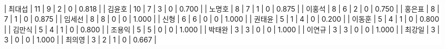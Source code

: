 | 최대섭 | 11 | 9 | 2 | 0 | 0.818 |
| 김윤호 | 10 | 7 | 3 | 0 | 0.700 |
| 노명호 | 8 | 7 | 1 | 0 | 0.875 |
| 이홍석 | 8 | 6 | 2 | 0 | 0.750 |
| 홍은표 | 8 | 7 | 1 | 0 | 0.875 |
| 임세선 | 8 | 8 | 0 | 0 | 1.000 |
| 신형 | 6 | 6 | 0 | 0 | 1.000 |
| 권태윤 | 5 | 1 | 4 | 0 | 0.200 |
| 이동훈 | 5 | 4 | 1 | 0 | 0.800 |
| 김만식 | 5 | 4 | 1 | 0 | 0.800 |
| 조용익 | 5 | 5 | 0 | 0 | 1.000 |
| 박태완 | 3 | 3 | 0 | 0 | 1.000 |
| 이연규 | 3 | 3 | 0 | 0 | 1.000 |
| 최강일 | 3 | 3 | 0 | 0 | 1.000 |
| 최의영 | 3 | 2 | 1 | 0 | 0.667 |
